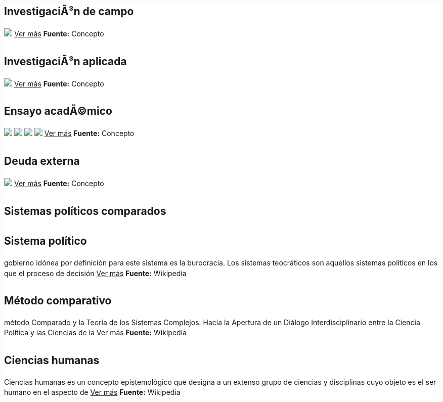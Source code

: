 ## InvestigaciÃ³n de campo
![](https://concepto.de/wp-content/uploads/2024/09/investigacion-de-campo.png)
[Ver más](https://concepto.de/investigacion-de-campo/)
**Fuente:** Concepto

## InvestigaciÃ³n aplicada
![](https://concepto.de/wp-content/uploads/2024/09/investigacion-aplicada.png)
[Ver más](https://concepto.de/investigacion-aplicada/)
**Fuente:** Concepto

## Ensayo acadÃ©mico
![](https://concepto.de/wp-content/uploads/2023/11/ensayo-academico.jpg)
![](https://concepto.de/wp-content/uploads/2020/05/El-ensayo.png)
![](https://concepto.de/wp-content/uploads/2020/05/Partes-del-ensayo.png)
![](https://concepto.de/wp-content/uploads/2020/05/Como-hacer-un-ensayo.png)
[Ver más](https://concepto.de/ensayo-academico/)
**Fuente:** Concepto

## Deuda externa
![](https://concepto.de/wp-content/uploads/2023/01/deuda-externa-fmi.jpg)
[Ver más](https://concepto.de/deuda-externa/)
**Fuente:** Concepto


## Sistemas políticos comparados

## Sistema político
gobierno idónea por definición para este sistema es la burocracia. Los sistemas teocráticos son aquellos sistemas políticos en los que el proceso de decisión
[Ver más](https://es.wikipedia.org/wiki/Sistema_político)
**Fuente:** Wikipedia

## Método comparativo
método Comparado y la Teoría de los Sistemas Complejos. Hacia la Apertura de un Diálogo Interdisciplinario entre la Ciencia Política y las Ciencias de la
[Ver más](https://es.wikipedia.org/wiki/Método_comparativo)
**Fuente:** Wikipedia

## Ciencias humanas
Ciencias humanas es un concepto epistemológico que designa a un extenso grupo de ciencias y disciplinas cuyo objeto es el ser humano en el aspecto de
[Ver más](https://es.wikipedia.org/wiki/Ciencias_humanas)
**Fuente:** Wikipedia
